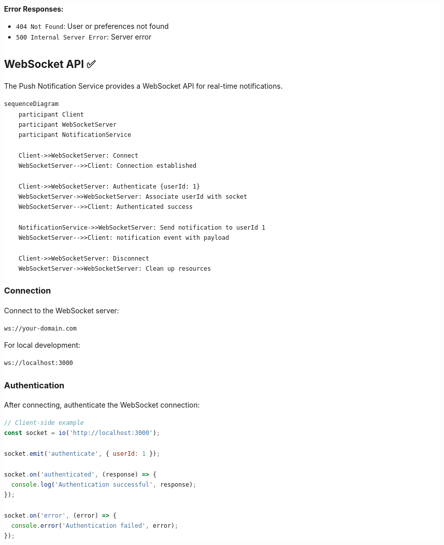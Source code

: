 **Error Responses:**
- `404 Not Found`: User or preferences not found
- `500 Internal Server Error`: Server error

## WebSocket API ✅

The Push Notification Service provides a WebSocket API for real-time notifications.

```mermaid
sequenceDiagram
    participant Client
    participant WebSocketServer
    participant NotificationService
    
    Client->>WebSocketServer: Connect
    WebSocketServer-->>Client: Connection established
    
    Client->>WebSocketServer: Authenticate {userId: 1}
    WebSocketServer->>WebSocketServer: Associate userId with socket
    WebSocketServer-->>Client: Authenticated success
    
    NotificationService->>WebSocketServer: Send notification to userId 1
    WebSocketServer-->>Client: notification event with payload
    
    Client->>WebSocketServer: Disconnect
    WebSocketServer->>WebSocketServer: Clean up resources
```

### Connection

Connect to the WebSocket server:

```
ws://your-domain.com
```

For local development:
```
ws://localhost:3000
```

### Authentication

After connecting, authenticate the WebSocket connection:

```javascript
// Client-side example
const socket = io('http://localhost:3000');

socket.emit('authenticate', { userId: 1 });

socket.on('authenticated', (response) => {
  console.log('Authentication successful', response);
});

socket.on('error', (error) => {
  console.error('Authentication failed', error);
});
```
